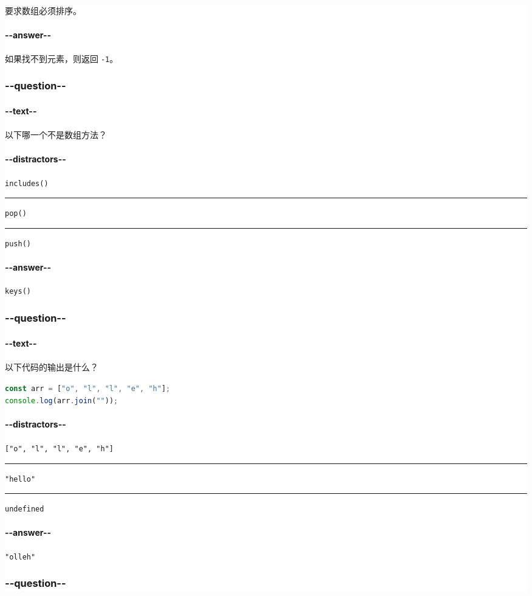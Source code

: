
要求数组必须排序。

#### --answer--

如果找不到元素，则返回 `-1`。

### --question--

#### --text--

以下哪一个不是数组方法？

#### --distractors--

`includes()`

---

`pop()`

---

`push()`

#### --answer--

`keys()`

### --question--

#### --text--

以下代码的输出是什么？

```js
const arr = ["o", "l", "l", "e", "h"];
console.log(arr.join(""));
```

#### --distractors--

`["o", "l", "l", "e", "h"]`

---

`"hello"`

---

`undefined`

#### --answer--

`"olleh"`

### --question--
